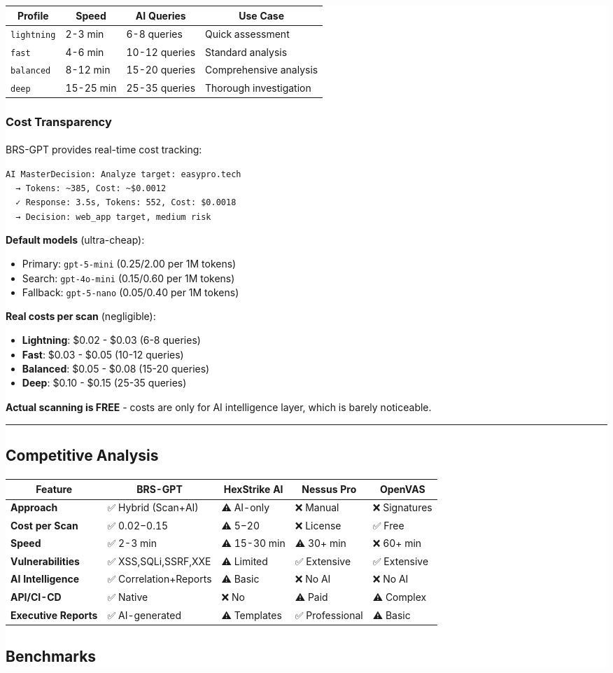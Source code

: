 | Profile | Speed | AI Queries | Use Case |
|---------|-------|------------|----------|
| `lightning` | 2-3 min | 6-8 queries | Quick assessment |
| `fast` | 4-6 min | 10-12 queries | Standard analysis |
| `balanced` | 8-12 min | 15-20 queries | Comprehensive analysis |
| `deep` | 15-25 min | 25-35 queries | Thorough investigation |

### Cost Transparency

BRS-GPT provides real-time cost tracking:

```
AI MasterDecision: Analyze target: easypro.tech
  → Tokens: ~385, Cost: ~$0.0012
  ✓ Response: 3.5s, Tokens: 552, Cost: $0.0018
  → Decision: web_app target, medium risk
```

**Default models** (ultra-cheap):
- Primary: `gpt-5-mini` ($0.25/$2.00 per 1M tokens)
- Search: `gpt-4o-mini` ($0.15/$0.60 per 1M tokens)
- Fallback: `gpt-5-nano` ($0.05/$0.40 per 1M tokens)

**Real costs per scan** (negligible):
- **Lightning**: $0.02 - $0.03 (6-8 queries)
- **Fast**: $0.03 - $0.05 (10-12 queries)
- **Balanced**: $0.05 - $0.08 (15-20 queries)
- **Deep**: $0.10 - $0.15 (25-35 queries)

**Actual scanning is FREE** - costs are only for AI intelligence layer, which is barely noticeable.

---

## Competitive Analysis

| Feature | BRS-GPT | HexStrike AI | Nessus Pro | OpenVAS |
|---------|--------|--------------|------------|---------|
| **Approach** | ✅ Hybrid (Scan+AI) | ⚠️ AI-only | ❌ Manual | ❌ Signatures |
| **Cost per Scan** | ✅ $0.02-$0.15 | ⚠️ $5-$20 | ❌ License | ✅ Free |
| **Speed** | ✅ 2-3 min | ⚠️ 15-30 min | ⚠️ 30+ min | ❌ 60+ min |
| **Vulnerabilities** | ✅ XSS,SQLi,SSRF,XXE | ⚠️ Limited | ✅ Extensive | ✅ Extensive |
| **AI Intelligence** | ✅ Correlation+Reports | ⚠️ Basic | ❌ No AI | ❌ No AI |
| **API/CI-CD** | ✅ Native | ❌ No | ⚠️ Paid | ⚠️ Complex |
| **Executive Reports** | ✅ AI-generated | ⚠️ Templates | ✅ Professional | ⚠️ Basic |

## Benchmarks
